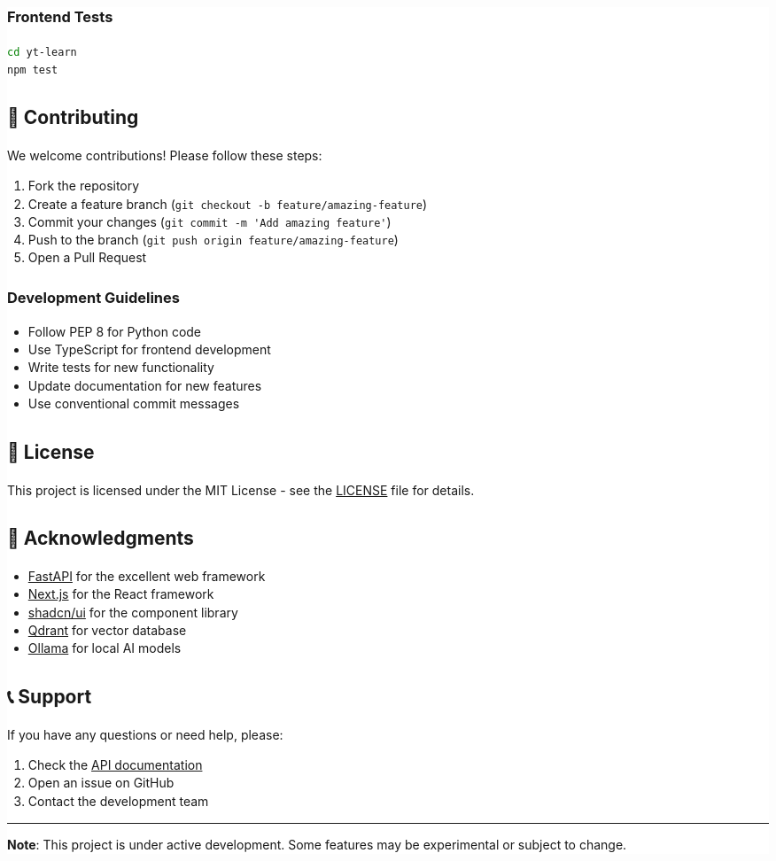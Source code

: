 ### Frontend Tests
```bash
cd yt-learn
npm test
```

## 🤝 Contributing

We welcome contributions! Please follow these steps:

1. Fork the repository
2. Create a feature branch (`git checkout -b feature/amazing-feature`)
3. Commit your changes (`git commit -m 'Add amazing feature'`)
4. Push to the branch (`git push origin feature/amazing-feature`)
5. Open a Pull Request

### Development Guidelines
- Follow PEP 8 for Python code
- Use TypeScript for frontend development
- Write tests for new functionality
- Update documentation for new features
- Use conventional commit messages

## 📝 License

This project is licensed under the MIT License - see the [LICENSE](LICENSE) file for details.

## 🙏 Acknowledgments

- [FastAPI](https://fastapi.tiangolo.com/) for the excellent web framework
- [Next.js](https://nextjs.org/) for the React framework
- [shadcn/ui](https://ui.shadcn.com/) for the component library
- [Qdrant](https://qdrant.tech/) for vector database
- [Ollama](https://ollama.ai/) for local AI models

## 📞 Support

If you have any questions or need help, please:
1. Check the [API documentation](http://localhost:8000/docs)
2. Open an issue on GitHub
3. Contact the development team

---

**Note**: This project is under active development. Some features may be experimental or subject to change.
